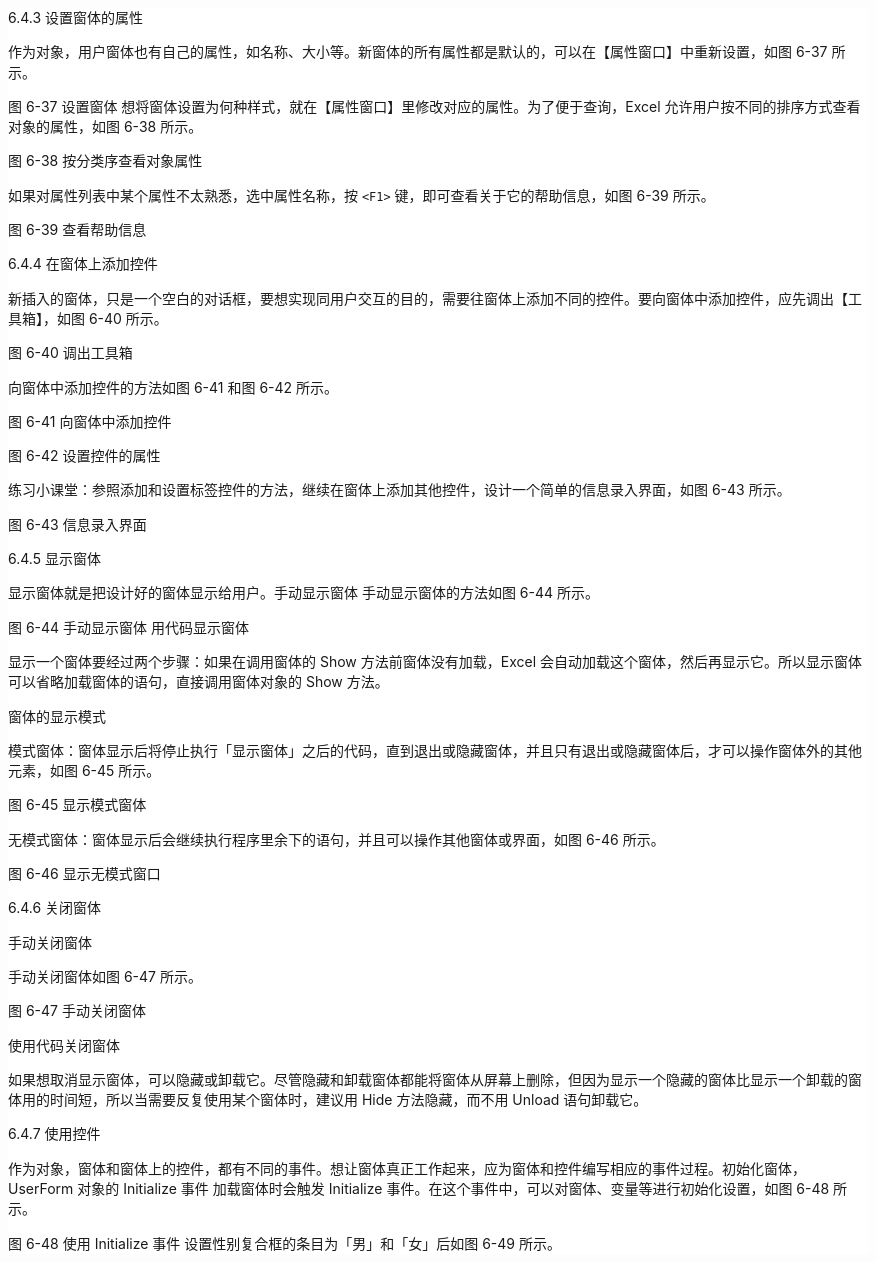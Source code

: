 6.4.3 设置窗体的属性 

作为对象，用户窗体也有自己的属性，如名称、大小等。新窗体的所有属性都是默认的，可以在【属性窗口】中重新设置，如图 6-37 所示。

图 6-37 设置窗体 想将窗体设置为何种样式，就在【属性窗口】里修改对应的属性。为了便于查询，Excel 允许用户按不同的排序方式查看对象的属性，如图 6-38 所示。

图 6-38 按分类序查看对象属性 

如果对属性列表中某个属性不太熟悉，选中属性名称，按 `<F1>` 键，即可查看关于它的帮助信息，如图 6-39 所示。

图 6-39 查看帮助信息 

6.4.4 在窗体上添加控件 

新插入的窗体，只是一个空白的对话框，要想实现同用户交互的目的，需要往窗体上添加不同的控件。要向窗体中添加控件，应先调出【工具箱】，如图 6-40 所示。

图 6-40 调出工具箱 

向窗体中添加控件的方法如图 6-41 和图 6-42 所示。

图 6-41 向窗体中添加控件 

图 6-42 设置控件的属性 

练习小课堂：参照添加和设置标签控件的方法，继续在窗体上添加其他控件，设计一个简单的信息录入界面，如图 6-43 所示。

图 6-43 信息录入界面 

6.4.5 显示窗体 

显示窗体就是把设计好的窗体显示给用户。手动显示窗体 手动显示窗体的方法如图 6-44 所示。

图 6-44 手动显示窗体 用代码显示窗体 

显示一个窗体要经过两个步骤：如果在调用窗体的 Show 方法前窗体没有加载，Excel 会自动加载这个窗体，然后再显示它。所以显示窗体可以省略加载窗体的语句，直接调用窗体对象的 Show 方法。

窗体的显示模式 

模式窗体：窗体显示后将停止执行「显示窗体」之后的代码，直到退出或隐藏窗体，并且只有退出或隐藏窗体后，才可以操作窗体外的其他元素，如图 6-45 所示。

图 6-45 显示模式窗体 

无模式窗体：窗体显示后会继续执行程序里余下的语句，并且可以操作其他窗体或界面，如图 6-46 所示。

图 6-46 显示无模式窗口 

6.4.6 关闭窗体 

手动关闭窗体 

手动关闭窗体如图 6-47 所示。

图 6-47 手动关闭窗体 

使用代码关闭窗体 

如果想取消显示窗体，可以隐藏或卸载它。尽管隐藏和卸载窗体都能将窗体从屏幕上删除，但因为显示一个隐藏的窗体比显示一个卸载的窗体用的时间短，所以当需要反复使用某个窗体时，建议用 Hide 方法隐藏，而不用 Unload 语句卸载它。

6.4.7 使用控件 

作为对象，窗体和窗体上的控件，都有不同的事件。想让窗体真正工作起来，应为窗体和控件编写相应的事件过程。初始化窗体，UserForm 对象的 Initialize 事件 加载窗体时会触发 Initialize 事件。在这个事件中，可以对窗体、变量等进行初始化设置，如图 6-48 所示。

图 6-48 使用 Initialize 事件 设置性别复合框的条目为「男」和「女」后如图 6-49 所示。
